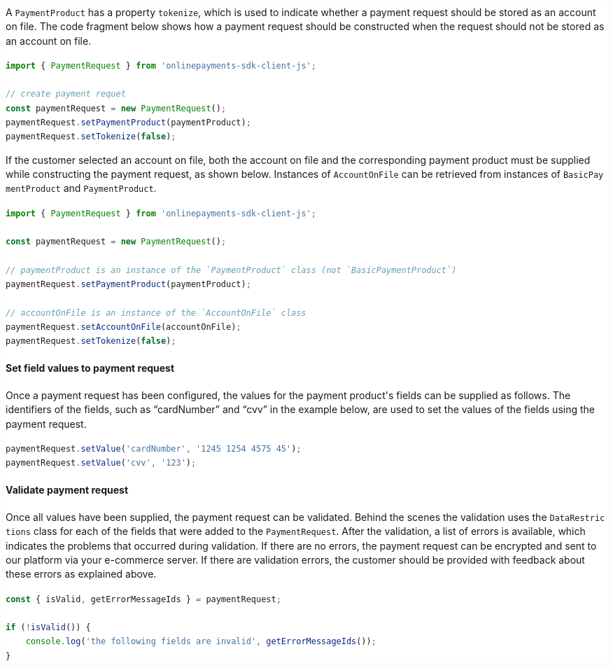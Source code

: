 A `PaymentProduct` has a property `tokenize`, which is used to indicate whether a payment request should be stored as an account on file. The code fragment below shows how a payment request should be constructed when the request should not be stored as an account on file.

```typescript
import { PaymentRequest } from 'onlinepayments-sdk-client-js';

// create payment requet
const paymentRequest = new PaymentRequest();
paymentRequest.setPaymentProduct(paymentProduct);
paymentRequest.setTokenize(false);
```

If the customer selected an account on file, both the account on file and the corresponding payment product must be supplied while constructing the payment request, as shown below. Instances of `AccountOnFile` can be retrieved from instances of `BasicPaymentProduct` and `PaymentProduct`.

```typescript
import { PaymentRequest } from 'onlinepayments-sdk-client-js';

const paymentRequest = new PaymentRequest();

// paymentProduct is an instance of the `PaymentProduct` class (not `BasicPaymentProduct`)
paymentRequest.setPaymentProduct(paymentProduct);

// accountOnFile is an instance of the `AccountOnFile` class
paymentRequest.setAccountOnFile(accountOnFile);
paymentRequest.setTokenize(false);
```

#### Set field values to payment request

Once a payment request has been configured, the values for the payment product's fields can be supplied as follows. The identifiers of the fields, such as “cardNumber” and “cvv” in the example below, are used to set the values of the fields using the payment request.

```typescript
paymentRequest.setValue('cardNumber', '1245 1254 4575 45');
paymentRequest.setValue('cvv', '123');
```

#### Validate payment request

Once all values have been supplied, the payment request can be validated. Behind the scenes the validation uses the `DataRestrictions` class for each of the fields that were added to the `PaymentRequest`. After the validation, a list of errors is available, which indicates the problems that occurred during validation. If there are no errors, the payment request can be encrypted and sent to our platform via your e-commerce server. If there are validation errors, the customer should be provided with feedback about these errors as explained above.

```typescript
const { isValid, getErrorMessageIds } = paymentRequest;

if (!isValid()) {
    console.log('the following fields are invalid', getErrorMessageIds());
}
```
